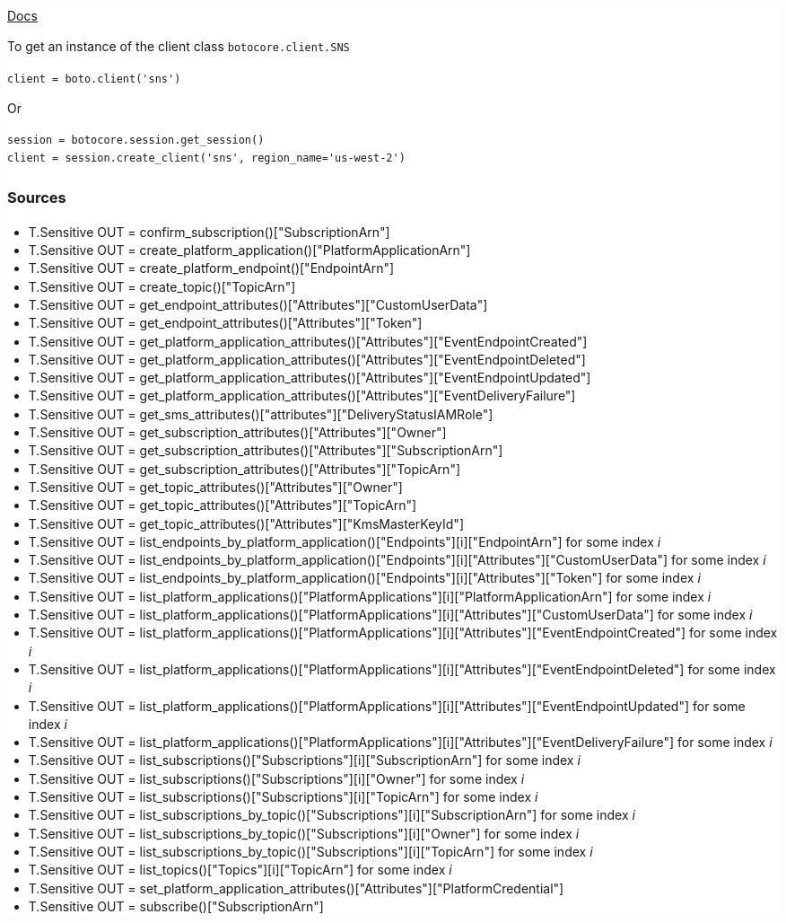 [Docs](https://boto3.amazonaws.com/v1/documentation/api/latest/reference/services/sns.html#client)

To get an instance of the client class `botocore.client.SNS`

```
client = boto.client('sns')
```

Or

```
session = botocore.session.get_session()
client = session.create_client('sns', region_name='us-west-2')
```

### Sources

- T.Sensitive OUT = confirm_subscription()["SubscriptionArn"]
- T.Sensitive OUT = create_platform_application()["PlatformApplicationArn"]
- T.Sensitive OUT = create_platform_endpoint()["EndpointArn"]
- T.Sensitive OUT = create_topic()["TopicArn"]
- T.Sensitive OUT = get_endpoint_attributes()["Attributes"]["CustomUserData"]
- T.Sensitive OUT = get_endpoint_attributes()["Attributes"]["Token"]
- T.Sensitive OUT = get_platform_application_attributes()["Attributes"]["EventEndpointCreated"]
- T.Sensitive OUT = get_platform_application_attributes()["Attributes"]["EventEndpointDeleted"]
- T.Sensitive OUT = get_platform_application_attributes()["Attributes"]["EventEndpointUpdated"]
- T.Sensitive OUT = get_platform_application_attributes()["Attributes"]["EventDeliveryFailure"]
- T.Sensitive OUT = get_sms_attributes()["attributes"]["DeliveryStatusIAMRole"]
- T.Sensitive OUT = get_subscription_attributes()["Attributes"]["Owner"]
- T.Sensitive OUT = get_subscription_attributes()["Attributes"]["SubscriptionArn"]
- T.Sensitive OUT = get_subscription_attributes()["Attributes"]["TopicArn"]
- T.Sensitive OUT = get_topic_attributes()["Attributes"]["Owner"]
- T.Sensitive OUT = get_topic_attributes()["Attributes"]["TopicArn"]
- T.Sensitive OUT = get_topic_attributes()["Attributes"]["KmsMasterKeyId"]
- T.Sensitive OUT = list_endpoints_by_platform_application()["Endpoints"][i]["EndpointArn"] for some index *i*
- T.Sensitive OUT = list_endpoints_by_platform_application()["Endpoints"][i]["Attributes"]["CustomUserData"] for some index *i*
- T.Sensitive OUT = list_endpoints_by_platform_application()["Endpoints"][i]["Attributes"]["Token"] for some index *i*
- T.Sensitive OUT = list_platform_applications()["PlatformApplications"][i]["PlatformApplicationArn"] for some index *i*
- T.Sensitive OUT = list_platform_applications()["PlatformApplications"][i]["Attributes"]["CustomUserData"] for some index *i*
- T.Sensitive OUT = list_platform_applications()["PlatformApplications"][i]["Attributes"]["EventEndpointCreated"] for some index *i*
- T.Sensitive OUT = list_platform_applications()["PlatformApplications"][i]["Attributes"]["EventEndpointDeleted"] for some index *i*
- T.Sensitive OUT = list_platform_applications()["PlatformApplications"][i]["Attributes"]["EventEndpointUpdated"]  for some index *i*
- T.Sensitive OUT = list_platform_applications()["PlatformApplications"][i]["Attributes"]["EventDeliveryFailure"]  for some index *i*
- T.Sensitive OUT = list_subscriptions()["Subscriptions"][i]["SubscriptionArn"] for some index *i*
- T.Sensitive OUT = list_subscriptions()["Subscriptions"][i]["Owner"] for some index *i*
- T.Sensitive OUT = list_subscriptions()["Subscriptions"][i]["TopicArn"] for some index *i*
- T.Sensitive OUT = list_subscriptions_by_topic()["Subscriptions"][i]["SubscriptionArn"] for some index *i*
- T.Sensitive OUT = list_subscriptions_by_topic()["Subscriptions"][i]["Owner"] for some index *i*
- T.Sensitive OUT = list_subscriptions_by_topic()["Subscriptions"][i]["TopicArn"] for some index *i*
- T.Sensitive OUT = list_topics()["Topics"][i]["TopicArn"] for some index *i*
- T.Sensitive OUT = set_platform_application_attributes()["Attributes"]["PlatformCredential"]
- T.Sensitive OUT = subscribe()["SubscriptionArn"]
